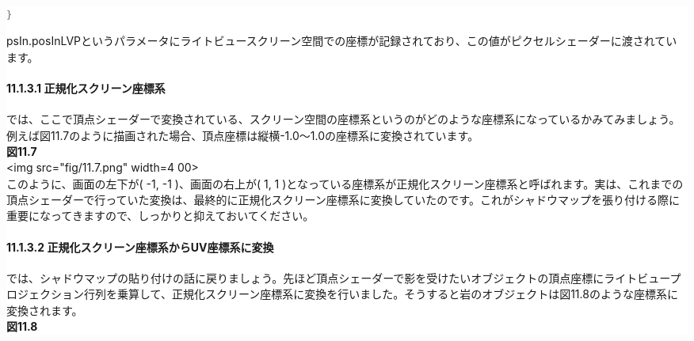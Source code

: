 ```cpp
}
```
psIn.posInLVPというパラメータにライトビュースクリーン空間での座標が記録されており、この値がピクセルシェーダーに渡されています。
#### 11.1.3.1 正規化スクリーン座標系
では、ここで頂点シェーダーで変換されている、スクリーン空間の座標系というのがどのような座標系になっているかみてみましょう。例えば図11.7のように描画された場合、頂点座標は縦横-1.0～1.0の座標系に変換されています。</br>
**図11.7**</br>
<img src="fig/11.7.png" width=4
00></img></br>
このように、画面の左下が( -1, -1 )、画面の右上が( 1, 1 )となっている座標系が正規化スクリーン座標系と呼ばれます。実は、これまでの頂点シェーダーで行っていた変換は、最終的に正規化スクリーン座標系に変換していたのです。これがシャドウマップを張り付ける際に重要になってきますので、しっかりと抑えておいてください。

#### 11.1.3.2  正規化スクリーン座標系からUV座標系に変換
では、シャドウマップの貼り付けの話に戻りましょう。先ほど頂点シェーダーで影を受けたいオブジェクトの頂点座標にライトビュープロジェクション行列を乗算して、正規化スクリーン座標系に変換を行いました。そうすると岩のオブジェクトは図11.8のような座標系に変換されます。</br>
**図11.8**</br>